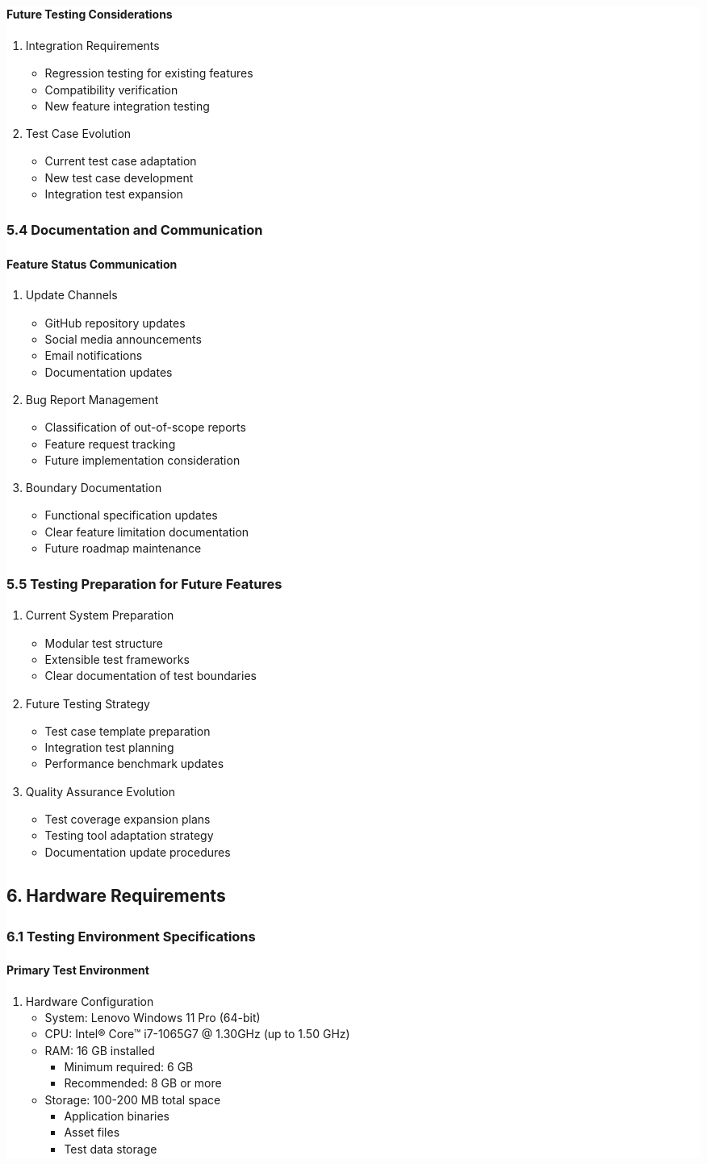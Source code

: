#### Future Testing Considerations
1. Integration Requirements
   - Regression testing for existing features
   - Compatibility verification
   - New feature integration testing

2. Test Case Evolution
   - Current test case adaptation
   - New test case development
   - Integration test expansion

### 5.4 Documentation and Communication

#### Feature Status Communication
1. Update Channels
   - GitHub repository updates
   - Social media announcements
   - Email notifications
   - Documentation updates

2. Bug Report Management
   - Classification of out-of-scope reports
   - Feature request tracking
   - Future implementation consideration

3. Boundary Documentation
   - Functional specification updates
   - Clear feature limitation documentation
   - Future roadmap maintenance

### 5.5 Testing Preparation for Future Features

1. Current System Preparation
   - Modular test structure
   - Extensible test frameworks
   - Clear documentation of test boundaries

2. Future Testing Strategy
   - Test case template preparation
   - Integration test planning
   - Performance benchmark updates

3. Quality Assurance Evolution
   - Test coverage expansion plans
   - Testing tool adaptation strategy
   - Documentation update procedures

## 6. Hardware Requirements
 
### 6.1 Testing Environment Specifications

#### Primary Test Environment
1. Hardware Configuration
   - System: Lenovo Windows 11 Pro (64-bit)
   - CPU: Intel® Core™ i7-1065G7 @ 1.30GHz (up to 1.50 GHz)
   - RAM: 16 GB installed
     - Minimum required: 6 GB
     - Recommended: 8 GB or more
   - Storage: 100-200 MB total space
     - Application binaries
     - Asset files
     - Test data storage
